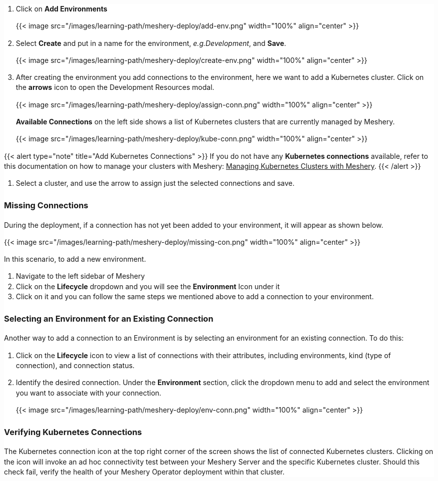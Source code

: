 1. Click on **Add Environments**

   {{< image src="/images/learning-path/meshery-deploy/add-env.png" width="100%" align="center" >}}

1. Select **Create** and put in a name for the environment, _e.g.Development_, and **Save**.

   {{< image src="/images/learning-path/meshery-deploy/create-env.png" width="100%" align="center" >}}

1. After creating the environment you add connections to the environment, here we want to add a Kubernetes cluster. Click on the **arrows** icon to open the Development Resources modal.

   {{< image src="/images/learning-path/meshery-deploy/assign-conn.png" width="100%" align="center" >}}

   **Available Connections** on the left side shows a list of Kubernetes clusters that are currently managed by Meshery.

   {{< image src="/images/learning-path/meshery-deploy/kube-conn.png" width="100%" align="center" >}}

{{< alert type="note" title="Add Kubernetes Connections" >}}
If you do not have any **Kubernetes connections** available, refer to this documentation on how to manage your clusters with Meshery: [Managing Kubernetes Clusters with Meshery](https://docs.meshery.io/installation/kubernetes).
{{< /alert >}}

1. Select a cluster, and use the arrow to assign just the selected connections and save.

<h3 class="chapter-sub-heading">Missing Connections</h3>

During the deployment, if a connection has not yet been added to your environment, it will appear as shown below.

{{< image src="/images/learning-path/meshery-deploy/missing-con.png" width="100%" align="center" >}}

In this scenario, to add a new environment.

1. Navigate to the left sidebar of Meshery
1. Click on the **Lifecycle** dropdown and you will see the **Environment** Icon under it
1. Click on it and you can follow the same steps we mentioned above to add a connection to your environment.

<h3 class="chapter-sub-heading">Selecting an Environment for an Existing Connection</h3>

Another way to add a connection to an Environment is by selecting an environment for an existing connection. To do this:

1. Click on the **Lifecycle** icon to view a list of connections with their attributes, including environments, kind (type of connection), and connection status.

1. Identify the desired connection. Under the **Environment** section, click the dropdown menu to add and select the environment you want to associate with your connection.

   {{< image src="/images/learning-path/meshery-deploy/env-conn.png" width="100%" align="center" >}}

<h3 class="chapter-sub-heading">Verifying Kubernetes Connections</h3>

The Kubernetes connection icon at the top right corner of the screen shows the list of connected Kubernetes clusters.
Clicking on the icon will invoke an ad hoc connectivity test between your Meshery Server and the specific Kubernetes cluster. Should this check fail, verify the health of your Meshery Operator deployment within that cluster.
